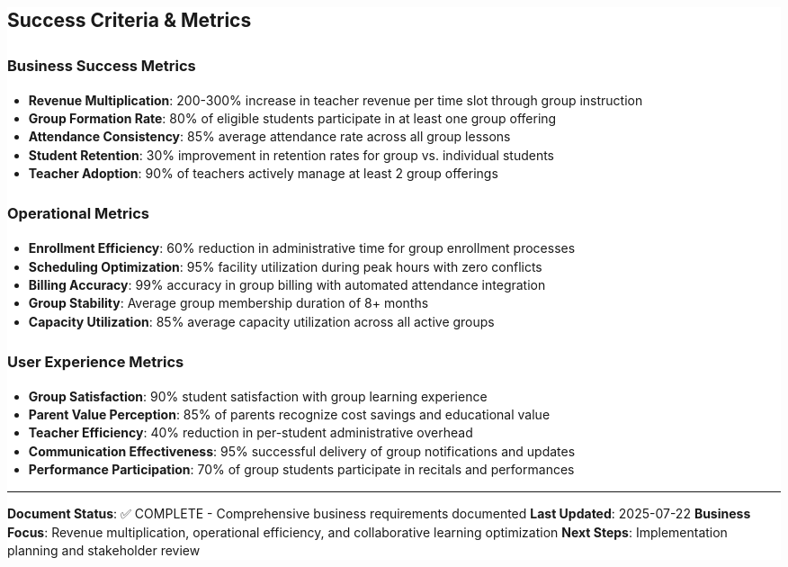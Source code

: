 ## Success Criteria & Metrics

### Business Success Metrics
- **Revenue Multiplication**: 200-300% increase in teacher revenue per time slot through group instruction
- **Group Formation Rate**: 80% of eligible students participate in at least one group offering
- **Attendance Consistency**: 85% average attendance rate across all group lessons
- **Student Retention**: 30% improvement in retention rates for group vs. individual students
- **Teacher Adoption**: 90% of teachers actively manage at least 2 group offerings

### Operational Metrics
- **Enrollment Efficiency**: 60% reduction in administrative time for group enrollment processes
- **Scheduling Optimization**: 95% facility utilization during peak hours with zero conflicts
- **Billing Accuracy**: 99% accuracy in group billing with automated attendance integration
- **Group Stability**: Average group membership duration of 8+ months
- **Capacity Utilization**: 85% average capacity utilization across all active groups

### User Experience Metrics
- **Group Satisfaction**: 90% student satisfaction with group learning experience
- **Parent Value Perception**: 85% of parents recognize cost savings and educational value
- **Teacher Efficiency**: 40% reduction in per-student administrative overhead
- **Communication Effectiveness**: 95% successful delivery of group notifications and updates
- **Performance Participation**: 70% of group students participate in recitals and performances

---

**Document Status**: ✅ COMPLETE - Comprehensive business requirements documented
**Last Updated**: 2025-07-22
**Business Focus**: Revenue multiplication, operational efficiency, and collaborative learning optimization
**Next Steps**: Implementation planning and stakeholder review
